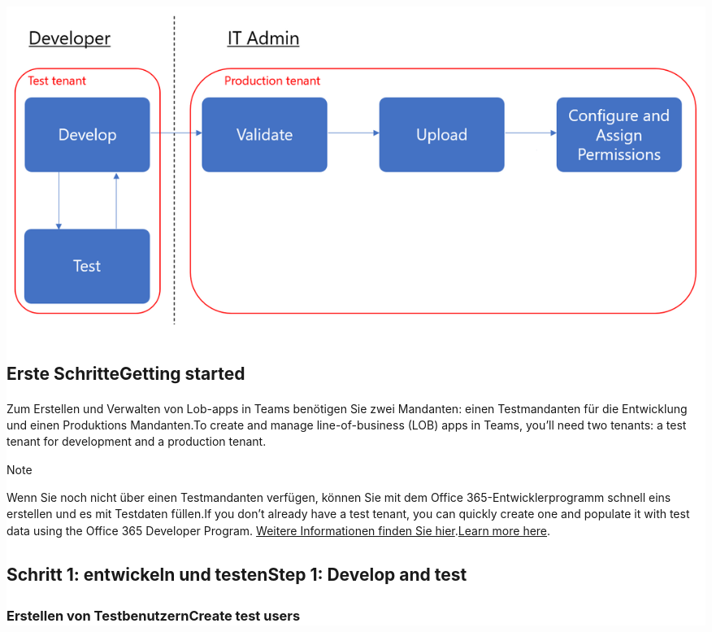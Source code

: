 ![Übersicht über Ihre APP von der Entwicklung bis zur Bereitstellung](media/manage-your-lob-apps.png)

## <a name="getting-started"></a><span data-ttu-id="f6da0-108">Erste Schritte</span><span class="sxs-lookup"><span data-stu-id="f6da0-108">Getting started</span></span>

<span data-ttu-id="f6da0-109">Zum Erstellen und Verwalten von Lob-apps in Teams benötigen Sie zwei Mandanten: einen Testmandanten für die Entwicklung und einen Produktions Mandanten.</span><span class="sxs-lookup"><span data-stu-id="f6da0-109">To create and manage line-of-business (LOB) apps in Teams, you’ll need two tenants: a test tenant for development and a production tenant.</span></span>

> [!NOTE]
> <span data-ttu-id="f6da0-110">Wenn Sie noch nicht über einen Testmandanten verfügen, können Sie mit dem Office 365-Entwicklerprogramm schnell eins erstellen und es mit Testdaten füllen.</span><span class="sxs-lookup"><span data-stu-id="f6da0-110">If you don’t already have a test tenant, you can quickly create one and populate it with test data using the Office 365 Developer Program.</span></span> <span data-ttu-id="f6da0-111"><a href="https://developer.microsoft.com/office/dev-program" target="_blank">Weitere Informationen finden Sie hier</a>.</span><span class="sxs-lookup"><span data-stu-id="f6da0-111"><a href="https://developer.microsoft.com/office/dev-program" target="_blank">Learn more here</a>.</span></span>

## <a name="step-1-develop-and-test"></a><span data-ttu-id="f6da0-112">Schritt 1: entwickeln und testen</span><span class="sxs-lookup"><span data-stu-id="f6da0-112">Step 1: Develop and test</span></span>

### <a name="create-test-users"></a><span data-ttu-id="f6da0-113">Erstellen von Testbenutzern</span><span class="sxs-lookup"><span data-stu-id="f6da0-113">Create test users</span></span>
